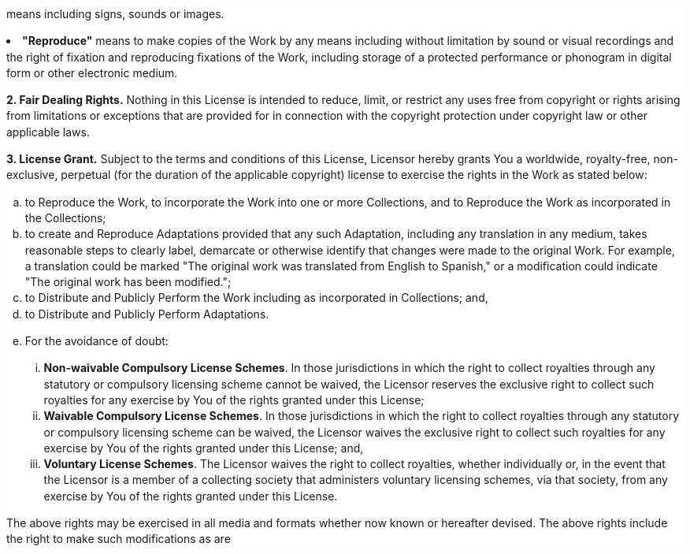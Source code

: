 means including signs, sounds or images.</li>
<li><strong>"Reproduce"</strong> means to make copies of
the Work by any means including without limitation by
sound or visual recordings and the right of fixation and
reproducing fixations of the Work, including storage of a
protected performance or phonogram in digital form or
other electronic medium.</li>
</ol>
<p><strong>2. Fair Dealing Rights.</strong> Nothing in this
License is intended to reduce, limit, or restrict any uses
free from copyright or rights arising from limitations or
exceptions that are provided for in connection with the
copyright protection under copyright law or other
applicable laws.</p>
<p><strong>3. License Grant.</strong> Subject to the terms
and conditions of this License, Licensor hereby grants You
a worldwide, royalty-free, non-exclusive, perpetual (for
the duration of the applicable copyright) license to
exercise the rights in the Work as stated below:</p>
<ol type="a">
<li>to Reproduce the Work, to incorporate the Work into
one or more Collections, and to Reproduce the Work as
incorporated in the Collections;</li>
<li>to create and Reproduce Adaptations provided that any
such Adaptation, including any translation in any medium,
takes reasonable steps to clearly label, demarcate or
otherwise identify that changes were made to the original
Work. For example, a translation could be marked "The
original work was translated from English to Spanish," or
a modification could indicate "The original work has been
modified.";</li>
<li>to Distribute and Publicly Perform the Work including
as incorporated in Collections; and,</li>
<li>to Distribute and Publicly Perform Adaptations.</li>
<li>
<p>For the avoidance of doubt:</p>
<ol type="i">
<li><strong>Non-waivable Compulsory License
Schemes</strong>. In those jurisdictions in which the
right to collect royalties through any statutory or
compulsory licensing scheme cannot be waived, the
Licensor reserves the exclusive right to collect such
royalties for any exercise by You of the rights
granted under this License;</li>
<li><strong>Waivable Compulsory License
Schemes</strong>. In those jurisdictions in which the
right to collect royalties through any statutory or
compulsory licensing scheme can be waived, the
Licensor waives the exclusive right to collect such
royalties for any exercise by You of the rights
granted under this License; and,</li>
<li><strong>Voluntary License Schemes</strong>. The
Licensor waives the right to collect royalties,
whether individually or, in the event that the
Licensor is a member of a collecting society that
administers voluntary licensing schemes, via that
society, from any exercise by You of the rights
granted under this License.</li>
</ol>
</li>
</ol>
<p>The above rights may be exercised in all media and
formats whether now known or hereafter devised. The above
rights include the right to make such modifications as are
